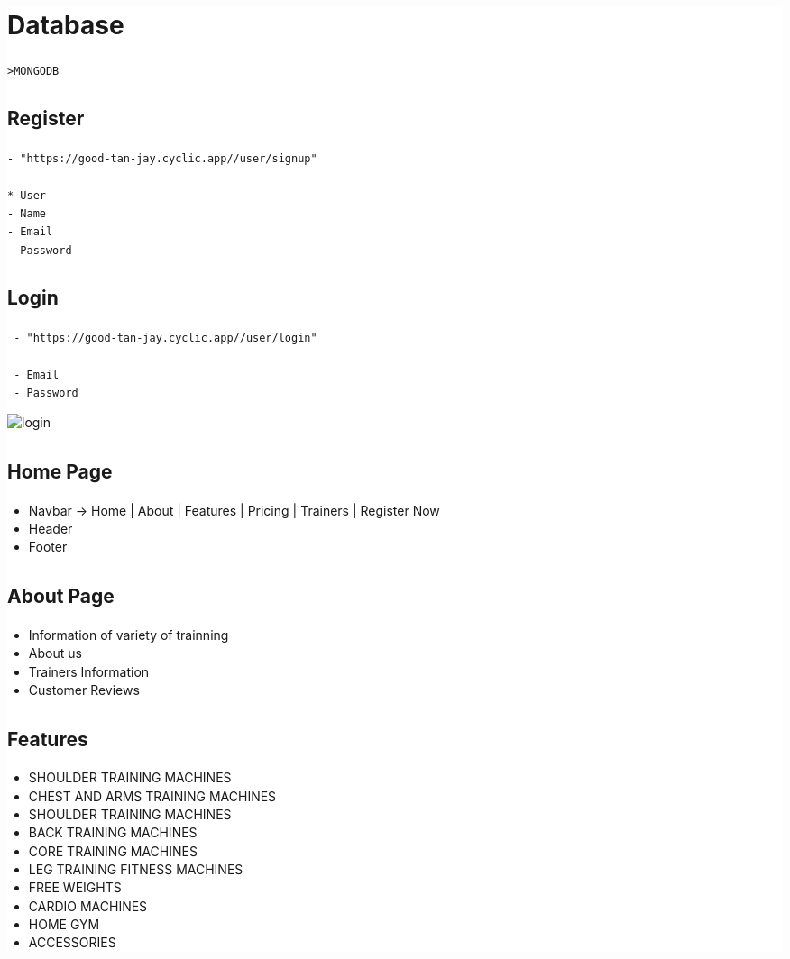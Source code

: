   # Database
    >MONGODB

   ## Register

    - "https://good-tan-jay.cyclic.app//user/signup"

    * User 
    - Name 
    - Email
    - Password

   ## Login

     - "https://good-tan-jay.cyclic.app//user/login"

     - Email
     - Password
     
     
     
     


     
![login](https://user-images.githubusercontent.com/112810259/229368605-06c4318c-afbb-493e-8fa8-d2ea089f5b9f.png)

## Home Page
 - Navbar -> Home | About | Features | Pricing | Trainers | Register Now
 - Header
 - Footer


 ## About Page
 - Information of variety of trainning
 - About us
 - Trainers Information
 - Customer Reviews

## Features
 - SHOULDER TRAINING MACHINES
 - CHEST AND ARMS TRAINING MACHINES
 - SHOULDER TRAINING MACHINES
 - BACK TRAINING MACHINES
 - CORE TRAINING MACHINES
 - LEG TRAINING FITNESS MACHINES
 - FREE WEIGHTS
 - CARDIO MACHINES
 - HOME GYM
 - ACCESSORIES
